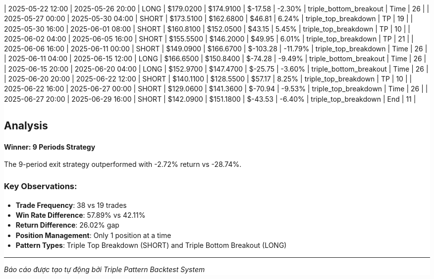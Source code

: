 | 2025-05-22 12:00 | 2025-05-26 20:00 | LONG | $179.0200 | $174.9100 | $-17.58 | -2.30% | triple_bottom_breakout | Time | 26 |
| 2025-05-27 00:00 | 2025-05-30 04:00 | SHORT | $173.5100 | $162.6800 | $46.81 | 6.24% | triple_top_breakdown | TP | 19 |
| 2025-05-30 16:00 | 2025-06-01 08:00 | SHORT | $160.8100 | $152.0500 | $43.15 | 5.45% | triple_top_breakdown | TP | 10 |
| 2025-06-02 04:00 | 2025-06-05 16:00 | SHORT | $155.5500 | $146.2000 | $49.95 | 6.01% | triple_top_breakdown | TP | 21 |
| 2025-06-06 16:00 | 2025-06-11 00:00 | SHORT | $149.0900 | $166.6700 | $-103.28 | -11.79% | triple_top_breakdown | Time | 26 |
| 2025-06-11 04:00 | 2025-06-15 12:00 | LONG | $166.6500 | $150.8400 | $-74.28 | -9.49% | triple_bottom_breakout | Time | 26 |
| 2025-06-15 20:00 | 2025-06-20 04:00 | LONG | $152.9700 | $147.4700 | $-25.75 | -3.60% | triple_bottom_breakout | Time | 26 |
| 2025-06-20 20:00 | 2025-06-22 12:00 | SHORT | $140.1100 | $128.5500 | $57.17 | 8.25% | triple_top_breakdown | TP | 10 |
| 2025-06-22 16:00 | 2025-06-27 00:00 | SHORT | $129.0600 | $141.3600 | $-70.94 | -9.53% | triple_top_breakdown | Time | 26 |
| 2025-06-27 20:00 | 2025-06-29 16:00 | SHORT | $142.0900 | $151.1800 | $-43.53 | -6.40% | triple_top_breakdown | End | 11 |

## Analysis

**Winner: 9 Periods Strategy**

The 9-period exit strategy outperformed with -2.72% return vs -28.74%.

### Key Observations:
- **Trade Frequency**: 38 vs 19 trades
- **Win Rate Difference**: 57.89% vs 42.11%
- **Return Difference**: 26.02% gap
- **Position Management**: Only 1 position at a time
- **Pattern Types**: Triple Top Breakdown (SHORT) and Triple Bottom Breakout (LONG)

---
*Báo cáo được tạo tự động bởi Triple Pattern Backtest System*
